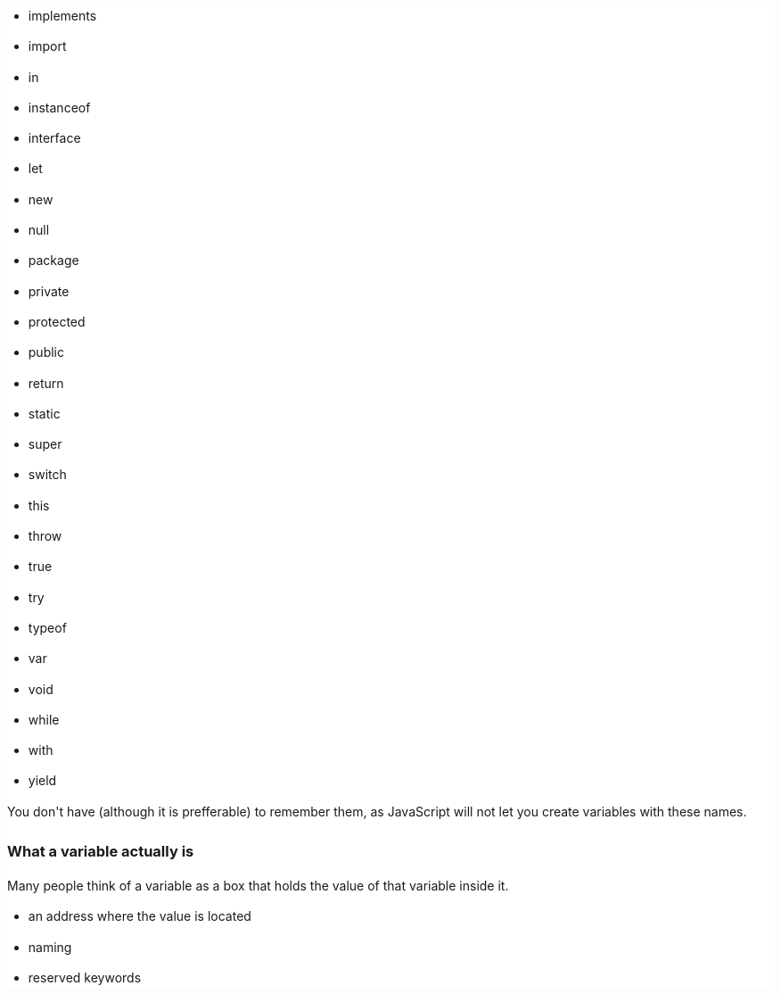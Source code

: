* implements

* import

* in

* instanceof

* interface

* let

* new

* null

* package

* private

* protected

* public

* return

* static

* super

* switch

* this

* throw

* true

* try

* typeof

* var

* void

* while

* with

* yield

You don't have \(although it is prefferable\) to remember them, as JavaScript will not let you create variables with these names.

### What a variable actually is

Many people think of a variable as a box that holds the value of that variable inside it.

* an address where the value is located

* naming

* reserved keywords
